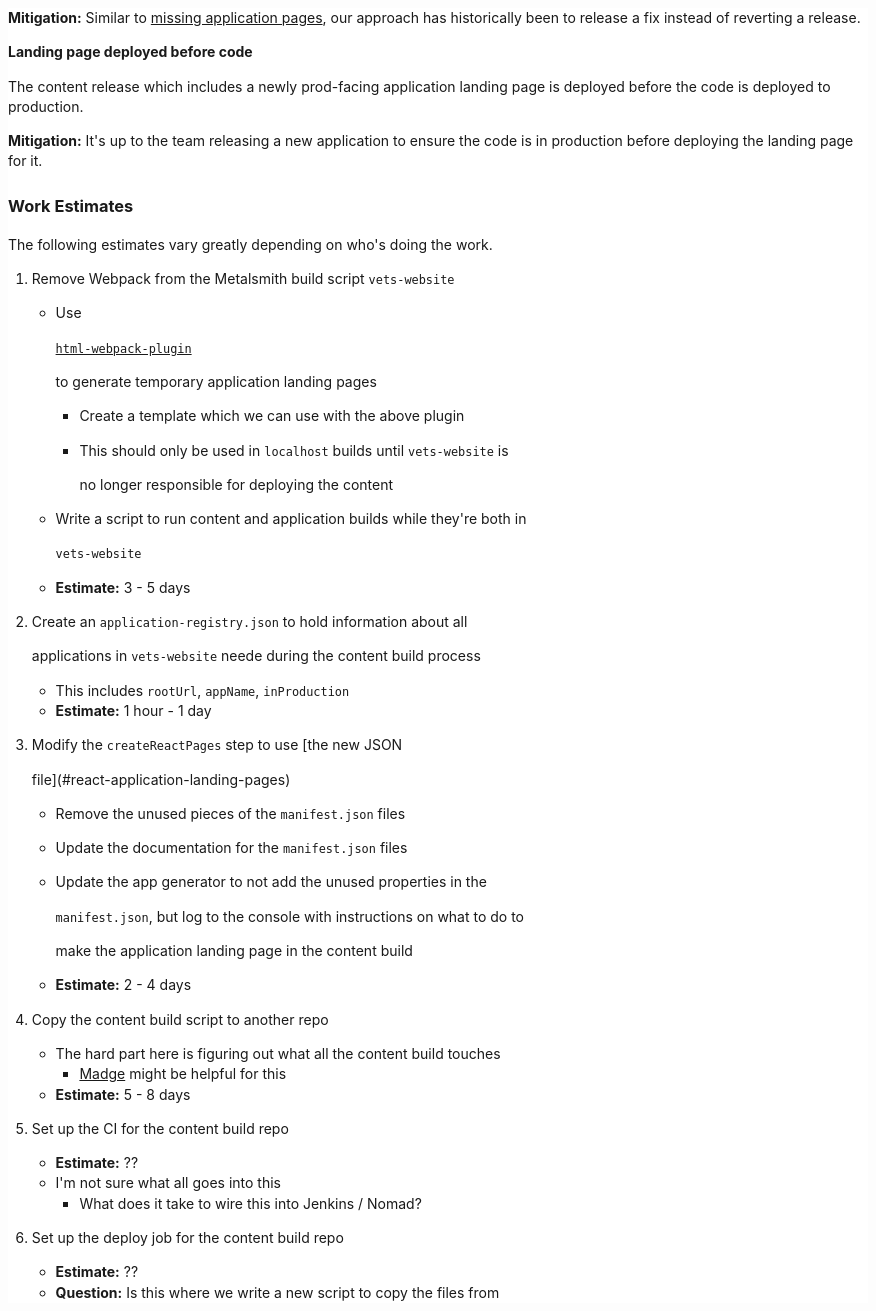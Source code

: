 **Mitigation:** Similar to [missing application pages](2020-04-09-separate-content-build.md#missing-application-pages), our approach has historically been to release a fix instead of reverting a release.

**Landing page deployed before code**

The content release which includes a newly prod-facing application landing page is deployed before the code is deployed to production.

**Mitigation:** It's up to the team releasing a new application to ensure the code is in production before deploying the landing page for it.

### Work Estimates

The following estimates vary greatly depending on who's doing the work.

1. Remove Webpack from the Metalsmith build script `vets-website`
   * Use

     [`html-webpack-plugin`](https://github.com/jantimon/html-webpack-plugin)

     to generate temporary application landing pages

     * Create a template which we can use with the above plugin
     * This should only be used in `localhost` builds until `vets-website` is

       no longer responsible for deploying the content

   * Write a script to run content and application builds while they're both in

     `vets-website`

   * **Estimate:** 3 - 5 days
2. Create an `application-registry.json` to hold information about all

   applications in `vets-website` neede during the content build process

   * This includes `rootUrl`, `appName`, `inProduction`
   * **Estimate:** 1 hour - 1 day

3. Modify the `createReactPages` step to use \[the new JSON

   file\]\(\#react-application-landing-pages\)

   * Remove the unused pieces of the `manifest.json` files
   * Update the documentation for the `manifest.json` files
   * Update the app generator to not add the unused properties in the

     `manifest.json`, but log to the console with instructions on what to do to

     make the application landing page in the content build

   * **Estimate:** 2 - 4 days

4. Copy the content build script to another repo
   * The hard part here is figuring out what all the content build touches
     * [Madge](https://github.com/pahen/madge) might be helpful for this
   * **Estimate:** 5 - 8 days
5. Set up the CI for the content build repo
   * **Estimate:** ??
   * I'm not sure what all goes into this
     * What does it take to wire this into Jenkins / Nomad?
6. Set up the deploy job for the content build repo
   * **Estimate:** ??
   * **Question:** Is this where we write a new script to copy the files from
